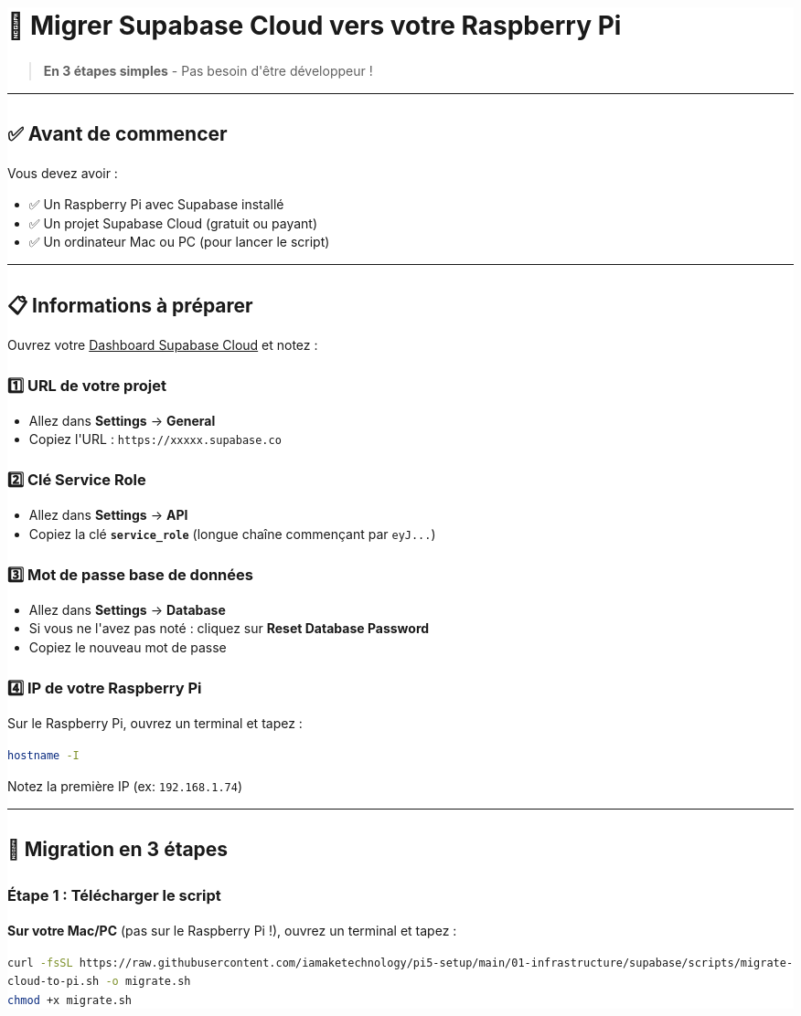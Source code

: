# 🚀 Migrer Supabase Cloud vers votre Raspberry Pi

> **En 3 étapes simples** - Pas besoin d'être développeur !

---

## ✅ Avant de commencer

Vous devez avoir :
- ✅ Un Raspberry Pi avec Supabase installé
- ✅ Un projet Supabase Cloud (gratuit ou payant)
- ✅ Un ordinateur Mac ou PC (pour lancer le script)

---

## 📋 Informations à préparer

Ouvrez votre [Dashboard Supabase Cloud](https://app.supabase.com) et notez :

### 1️⃣ URL de votre projet
- Allez dans **Settings** → **General**
- Copiez l'URL : `https://xxxxx.supabase.co`

### 2️⃣ Clé Service Role
- Allez dans **Settings** → **API**
- Copiez la clé **`service_role`** (longue chaîne commençant par `eyJ...`)

### 3️⃣ Mot de passe base de données
- Allez dans **Settings** → **Database**
- Si vous ne l'avez pas noté : cliquez sur **Reset Database Password**
- Copiez le nouveau mot de passe

### 4️⃣ IP de votre Raspberry Pi
Sur le Raspberry Pi, ouvrez un terminal et tapez :
```bash
hostname -I
```
Notez la première IP (ex: `192.168.1.74`)

---

## 🎯 Migration en 3 étapes

### Étape 1 : Télécharger le script

**Sur votre Mac/PC** (pas sur le Raspberry Pi !), ouvrez un terminal et tapez :

```bash
curl -fsSL https://raw.githubusercontent.com/iamaketechnology/pi5-setup/main/01-infrastructure/supabase/scripts/migrate-cloud-to-pi.sh -o migrate.sh
chmod +x migrate.sh
```
